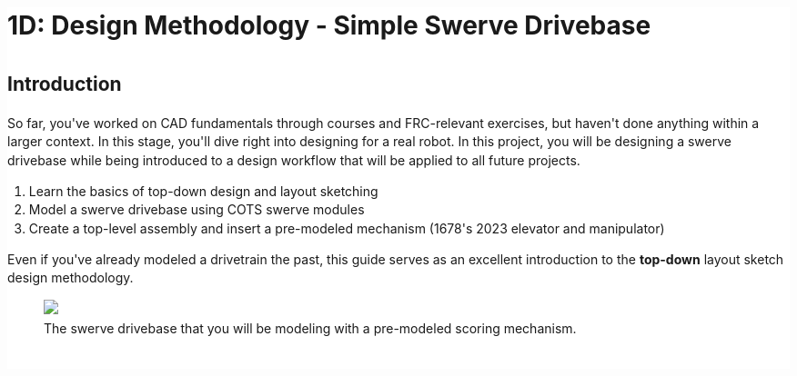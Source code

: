# 1D: Design Methodology - Simple Swerve Drivebase

## Introduction

So far, you've worked on CAD fundamentals through courses and FRC-relevant exercises, but haven't done anything within a larger context. In this stage, you'll dive right into designing for a real robot. In this project, you will be designing a swerve drivebase while being introduced to a design workflow that will be applied to all future projects. 

1. Learn the basics of top-down design and layout sketching
2. Model a swerve drivebase using COTS swerve modules
3. Create a top-level assembly and insert a pre-modeled mechanism (1678's 2023 elevator and manipulator) 

Even if you've already modeled a drivetrain the past, this guide serves as an excellent introduction to the **top-down** layout sketch design methodology.

<figure>
    <img src="\img\learning-course\stage1d\FullAssy.webp" style="width:100%" data-description="The swerve drivebase that you will be modeling with a pre-modeled scoring mechanism.">
    <figcaption>The swerve drivebase that you will be modeling with a pre-modeled scoring mechanism.</figcaption>
</figure>

<br>